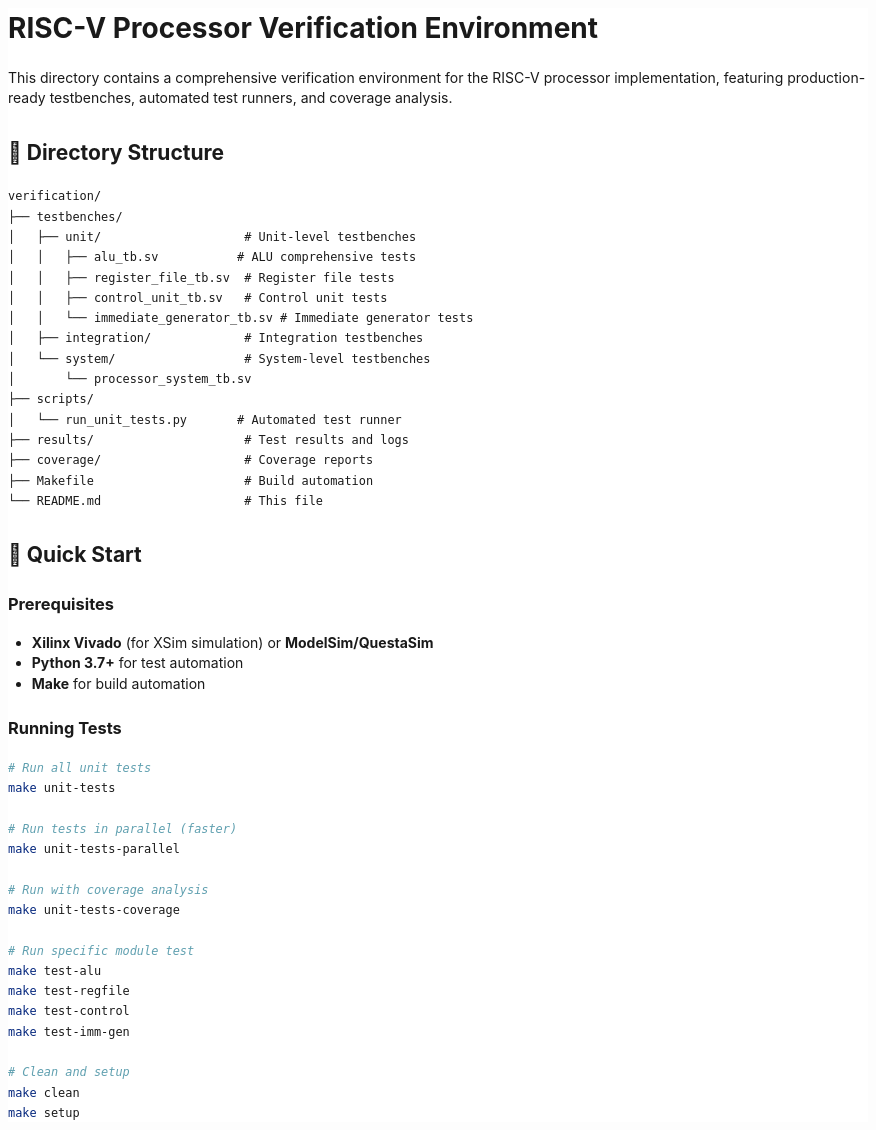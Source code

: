 # RISC-V Processor Verification Environment

This directory contains a comprehensive verification environment for the RISC-V processor implementation, featuring production-ready testbenches, automated test runners, and coverage analysis.

## 📁 Directory Structure

```
verification/
├── testbenches/
│   ├── unit/                    # Unit-level testbenches
│   │   ├── alu_tb.sv           # ALU comprehensive tests
│   │   ├── register_file_tb.sv  # Register file tests
│   │   ├── control_unit_tb.sv   # Control unit tests
│   │   └── immediate_generator_tb.sv # Immediate generator tests
│   ├── integration/             # Integration testbenches
│   └── system/                  # System-level testbenches
│       └── processor_system_tb.sv
├── scripts/
│   └── run_unit_tests.py       # Automated test runner
├── results/                     # Test results and logs
├── coverage/                    # Coverage reports
├── Makefile                     # Build automation
└── README.md                    # This file
```

## 🚀 Quick Start

### Prerequisites

- **Xilinx Vivado** (for XSim simulation) or **ModelSim/QuestaSim**
- **Python 3.7+** for test automation
- **Make** for build automation

### Running Tests

```bash
# Run all unit tests
make unit-tests

# Run tests in parallel (faster)
make unit-tests-parallel

# Run with coverage analysis
make unit-tests-coverage

# Run specific module test
make test-alu
make test-regfile
make test-control
make test-imm-gen

# Clean and setup
make clean
make setup
```
